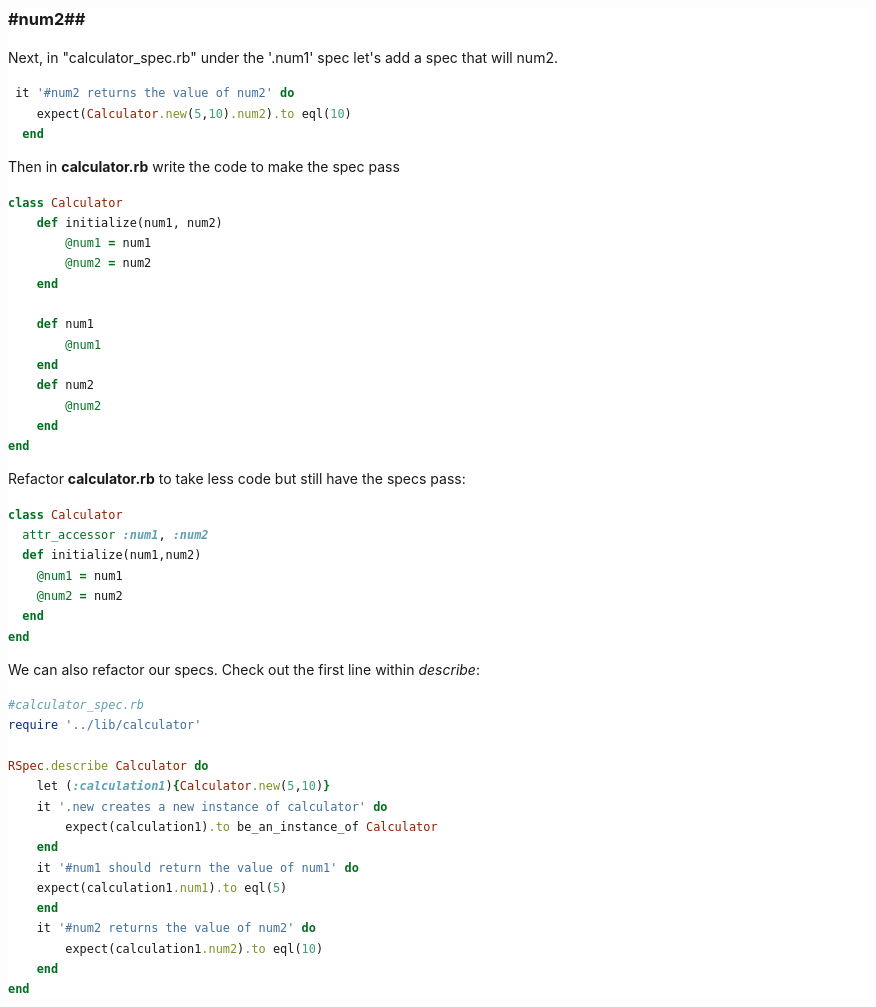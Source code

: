 ### #num2##

Next, in "calculator_spec.rb" under the '.num1' spec let's add a spec that will num2.

```ruby
 it '#num2 returns the value of num2' do
    expect(Calculator.new(5,10).num2).to eql(10)
  end
```

Then in **calculator.rb** write the code to make the spec pass

```ruby
class Calculator
    def initialize(num1, num2)
		@num1 = num1
		@num2 = num2
    end

    def num1
		@num1
    end	
    def num2
		@num2
    end	
end	
```

Refactor **calculator.rb** to take less code but still have the specs pass:
```ruby
class Calculator
  attr_accessor :num1, :num2
  def initialize(num1,num2)
    @num1 = num1
    @num2 = num2
  end
end
```

We can also refactor our specs. Check out the first line within *describe*:
```ruby
#calculator_spec.rb
require '../lib/calculator'

RSpec.describe Calculator do
    let (:calculation1){Calculator.new(5,10)}
    it '.new creates a new instance of calculator' do
        expect(calculation1).to be_an_instance_of Calculator
    end	 
    it '#num1 should return the value of num1' do 
	expect(calculation1.num1).to eql(5)
    end	
    it '#num2 returns the value of num2' do
        expect(calculation1.num2).to eql(10)
    end
end	


```
